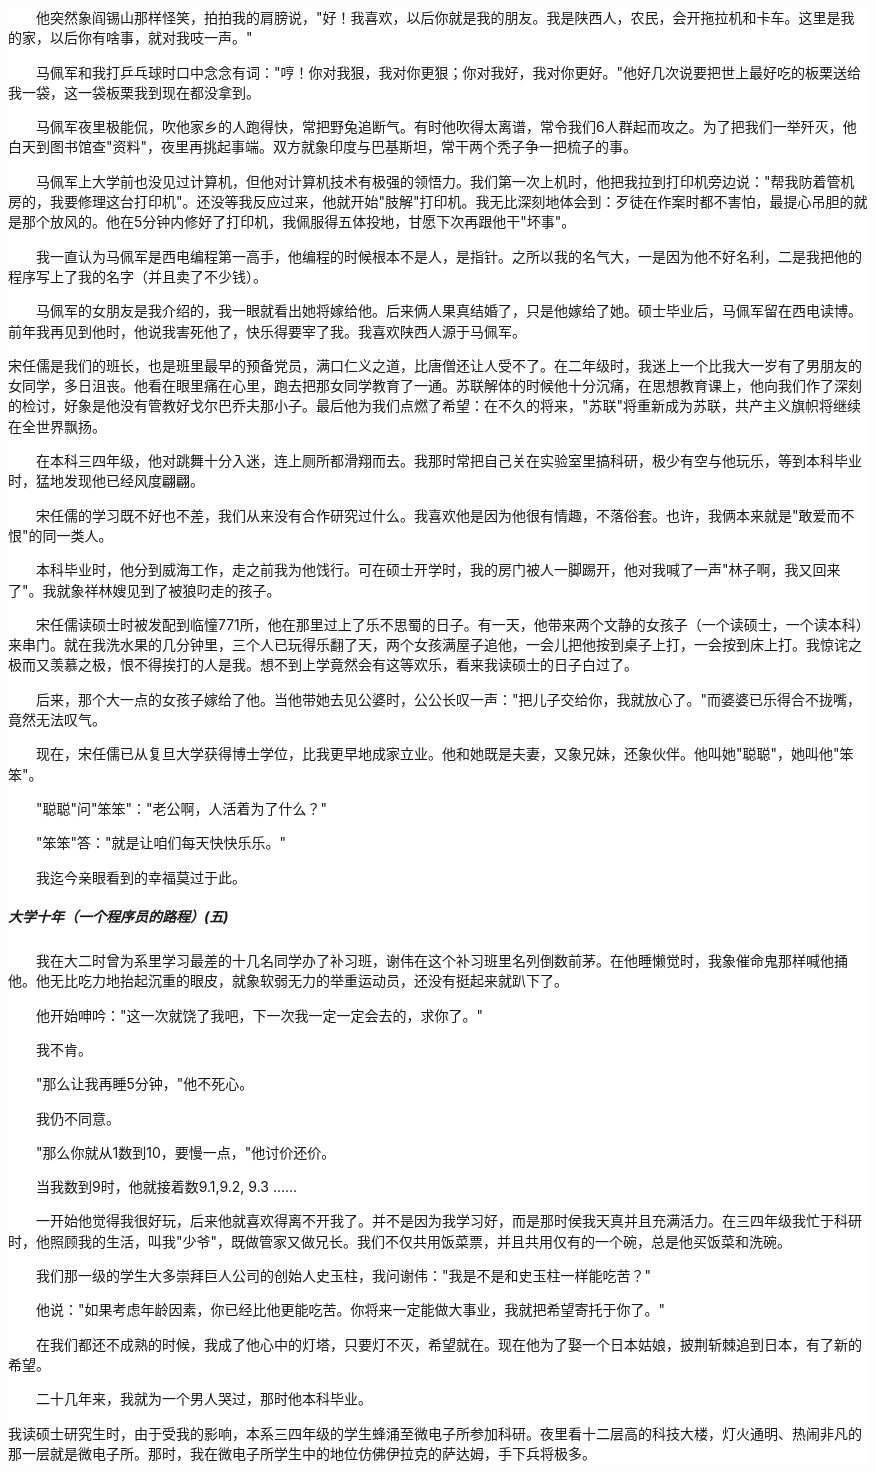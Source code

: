 　　他突然象阎锡山那样怪笑，拍拍我的肩膀说，"好！我喜欢，以后你就是我的朋友。我是陕西人，农民，会开拖拉机和卡车。这里是我的家，以后你有啥事，就对我吱一声。"

　　马佩军和我打乒乓球时口中念念有词："哼！你对我狠，我对你更狠；你对我好，我对你更好。"他好几次说要把世上最好吃的板栗送给我一袋，这一袋板栗我到现在都没拿到。

　　马佩军夜里极能侃，吹他家乡的人跑得快，常把野兔追断气。有时他吹得太离谱，常令我们6人群起而攻之。为了把我们一举歼灭，他白天到图书馆查"资料"，夜里再挑起事端。双方就象印度与巴基斯坦，常干两个秃子争一把梳子的事。

　　马佩军上大学前也没见过计算机，但他对计算机技术有极强的领悟力。我们第一次上机时，他把我拉到打印机旁边说："帮我防着管机房的，我要修理这台打印机"。还没等我反应过来，他就开始"肢解"打印机。我无比深刻地体会到：歹徒在作案时都不害怕，最提心吊胆的就是那个放风的。他在5分钟内修好了打印机，我佩服得五体投地，甘愿下次再跟他干"坏事"。

　　我一直认为马佩军是西电编程第一高手，他编程的时候根本不是人，是指针。之所以我的名气大，一是因为他不好名利，二是我把他的程序写上了我的名字（并且卖了不少钱）。

　　马佩军的女朋友是我介绍的，我一眼就看出她将嫁给他。后来俩人果真结婚了，只是他嫁给了她。硕士毕业后，马佩军留在西电读博。前年我再见到他时，他说我害死他了，快乐得要宰了我。我喜欢陕西人源于马佩军。

​    宋任儒是我们的班长，也是班里最早的预备党员，满口仁义之道，比唐僧还让人受不了。在二年级时，我迷上一个比我大一岁有了男朋友的女同学，多日沮丧。他看在眼里痛在心里，跑去把那女同学教育了一通。苏联解体的时候他十分沉痛，在思想教育课上，他向我们作了深刻的检讨，好象是他没有管教好戈尔巴乔夫那小子。最后他为我们点燃了希望：在不久的将来，"苏联"将重新成为苏联，共产主义旗帜将继续在全世界飘扬。

　　在本科三四年级，他对跳舞十分入迷，连上厕所都滑翔而去。我那时常把自己关在实验室里搞科研，极少有空与他玩乐，等到本科毕业时，猛地发现他已经风度翩翩。

　　宋任儒的学习既不好也不差，我们从来没有合作研究过什么。我喜欢他是因为他很有情趣，不落俗套。也许，我俩本来就是"敢爱而不恨"的同一类人。

　　本科毕业时，他分到威海工作，走之前我为他饯行。可在硕士开学时，我的房门被人一脚踢开，他对我喊了一声"林子啊，我又回来了"。我就象祥林嫂见到了被狼叼走的孩子。

　　宋任儒读硕士时被发配到临憧771所，他在那里过上了乐不思蜀的日子。有一天，他带来两个文静的女孩子（一个读硕士，一个读本科）来串门。就在我洗水果的几分钟里，三个人已玩得乐翻了天，两个女孩满屋子追他，一会儿把他按到桌子上打，一会按到床上打。我惊诧之极而又羡慕之极，恨不得挨打的人是我。想不到上学竟然会有这等欢乐，看来我读硕士的日子白过了。

　　后来，那个大一点的女孩子嫁给了他。当他带她去见公婆时，公公长叹一声："把儿子交给你，我就放心了。"而婆婆已乐得合不拢嘴，竟然无法叹气。

　　现在，宋任儒已从复旦大学获得博士学位，比我更早地成家立业。他和她既是夫妻，又象兄妹，还象伙伴。他叫她"聪聪"，她叫他"笨笨"。

　　"聪聪"问"笨笨"："老公啊，人活着为了什么？"

　　"笨笨"答："就是让咱们每天快快乐乐。"

　　我迄今亲眼看到的幸福莫过于此。

##### **大学十年（一个程序员的路程）(五)**

　　我在大二时曾为系里学习最差的十几名同学办了补习班，谢伟在这个补习班里名列倒数前茅。在他睡懒觉时，我象催命鬼那样喊他捅他。他无比吃力地抬起沉重的眼皮，就象软弱无力的举重运动员，还没有挺起来就趴下了。

　　他开始呻吟："这一次就饶了我吧，下一次我一定一定会去的，求你了。"

　　我不肯。

　　"那么让我再睡5分钟，"他不死心。

　　我仍不同意。

　　"那么你就从1数到10，要慢一点，"他讨价还价。

　　当我数到9时，他就接着数9.1,9.2, 9.3 ……

　　一开始他觉得我很好玩，后来他就喜欢得离不开我了。并不是因为我学习好，而是那时侯我天真并且充满活力。在三四年级我忙于科研时，他照顾我的生活，叫我"少爷"，既做管家又做兄长。我们不仅共用饭菜票，并且共用仅有的一个碗，总是他买饭菜和洗碗。

　　我们那一级的学生大多崇拜巨人公司的创始人史玉柱，我问谢伟："我是不是和史玉柱一样能吃苦？"

　　他说："如果考虑年龄因素，你已经比他更能吃苦。你将来一定能做大事业，我就把希望寄托于你了。"

　　在我们都还不成熟的时候，我成了他心中的灯塔，只要灯不灭，希望就在。现在他为了娶一个日本姑娘，披荆斩棘追到日本，有了新的希望。

　　二十几年来，我就为一个男人哭过，那时他本科毕业。

​      我读硕士研究生时，由于受我的影响，本系三四年级的学生蜂涌至微电子所参加科研。夜里看十二层高的科技大楼，灯火通明、热闹非凡的那一层就是微电子所。那时，我在微电子所学生中的地位仿佛伊拉克的萨达姆，手下兵将极多。
